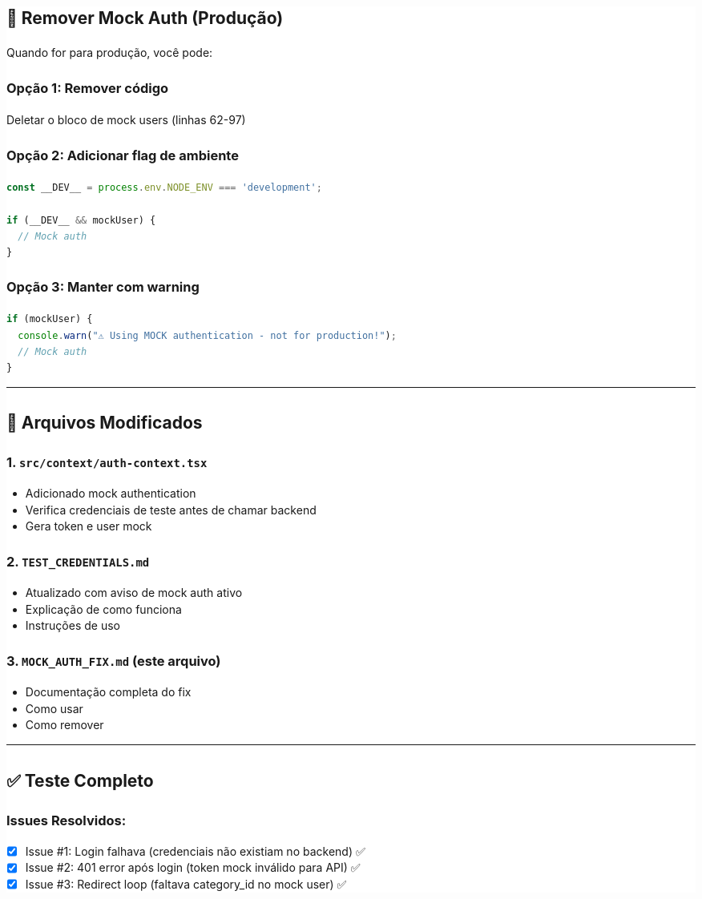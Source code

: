 
## 🔧 Remover Mock Auth (Produção)

Quando for para produção, você pode:

### **Opção 1: Remover código**
Deletar o bloco de mock users (linhas 62-97)

### **Opção 2: Adicionar flag de ambiente**
```typescript
const __DEV__ = process.env.NODE_ENV === 'development';

if (__DEV__ && mockUser) {
  // Mock auth
}
```

### **Opção 3: Manter com warning**
```typescript
if (mockUser) {
  console.warn("⚠️ Using MOCK authentication - not for production!");
  // Mock auth
}
```

---

## 📝 Arquivos Modificados

### **1. `src/context/auth-context.tsx`**
- Adicionado mock authentication
- Verifica credenciais de teste antes de chamar backend
- Gera token e user mock

### **2. `TEST_CREDENTIALS.md`**
- Atualizado com aviso de mock auth ativo
- Explicação de como funciona
- Instruções de uso

### **3. `MOCK_AUTH_FIX.md`** (este arquivo)
- Documentação completa do fix
- Como usar
- Como remover

---

## ✅ Teste Completo

### **Issues Resolvidos:**
- [x] Issue #1: Login falhava (credenciais não existiam no backend) ✅
- [x] Issue #2: 401 error após login (token mock inválido para API) ✅
- [x] Issue #3: Redirect loop (faltava category_id no mock user) ✅
